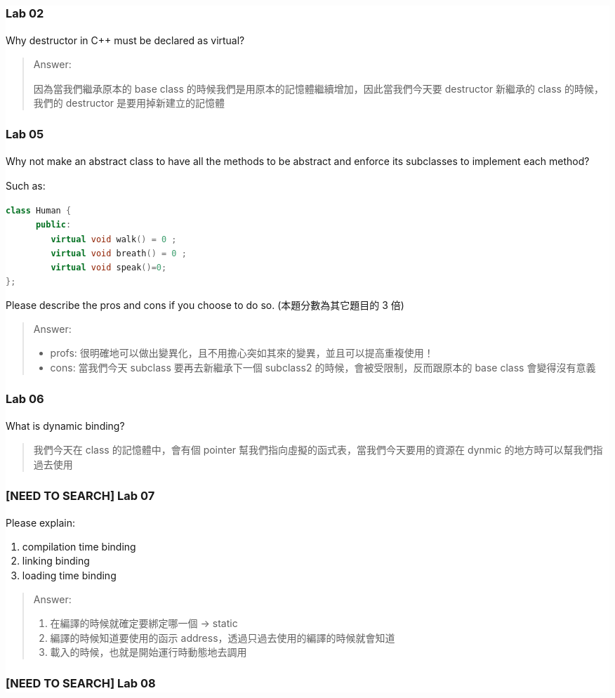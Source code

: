 
### Lab 02

Why destructor in C++ must be declared as virtual?

> Answer:
> 
> 因為當我們繼承原本的 base class 的時候我們是用原本的記憶體繼續增加，因此當我們今天要 destructor 新繼承的 class 的時候，我們的 destructor 是要用掉新建立的記憶體


### Lab 05

Why not make an abstract class to have all the methods to be abstract and enforce its subclasses to implement each method? 

Such as:
```cpp
class Human {
      public:
         virtual void walk() = 0 ;
         virtual void breath() = 0 ;
         virtual void speak()=0;
};
```

Please describe the pros and cons if you choose to do so. (本題分數為其它題目的 3 倍)

> Answer:
> 
> - profs: 很明確地可以做出變異化，且不用擔心突如其來的變異，並且可以提高重複使用！
> - cons:  當我們今天 subclass 要再去新繼承下一個 subclass2 的時候，會被受限制，反而跟原本的 base class 會變得沒有意義

### Lab 06

What is dynamic binding?

> 我們今天在 class 的記憶體中，會有個 pointer  幫我們指向虛擬的函式表，當我們今天要用的資源在 dynmic 的地方時可以幫我們指過去使用


### [NEED TO SEARCH] Lab 07

Please explain:

1. compilation time binding
2. linking binding
3. loading time binding

> Answer:
> 
> 1. 在編譯的時候就確定要綁定哪一個 -> static
> 2. 編譯的時候知道要使用的函示 address，透過只過去使用的編譯的時候就會知道
> 3. 載入的時候，也就是開始運行時動態地去調用



### [NEED TO SEARCH] Lab 08


[^1]: [Difference between direct and indirect function() calls](https://softwareengineering.stackexchange.com/questions/401110/difference-between-direct-and-indirect-function-calls)